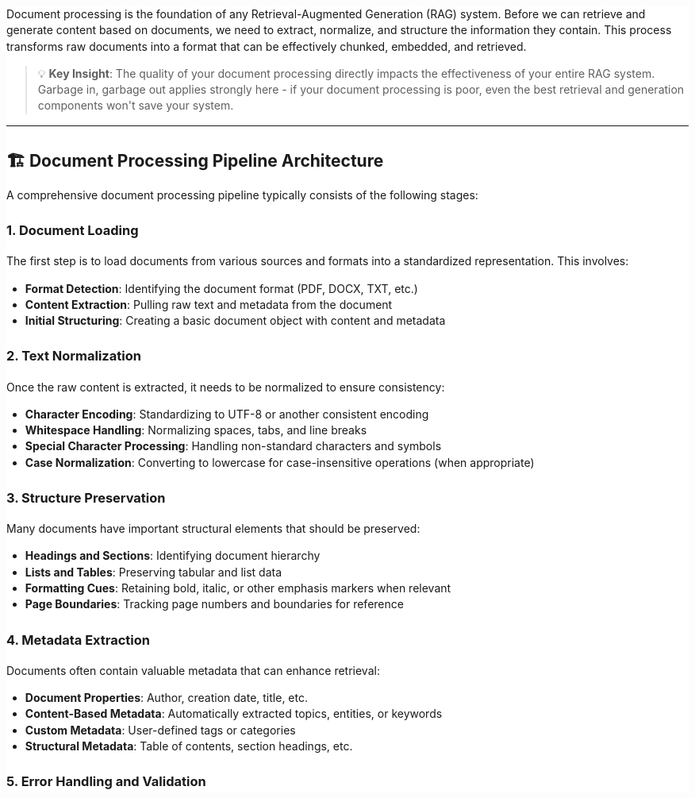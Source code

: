Document processing is the foundation of any Retrieval-Augmented Generation (RAG) system. Before we can retrieve and generate content based on documents, we need to extract, normalize, and structure the information they contain. This process transforms raw documents into a format that can be effectively chunked, embedded, and retrieved.

> 💡 **Key Insight**: The quality of your document processing directly impacts the effectiveness of your entire RAG system. Garbage in, garbage out applies strongly here - if your document processing is poor, even the best retrieval and generation components won't save your system.

---

## 🏗️ Document Processing Pipeline Architecture

A comprehensive document processing pipeline typically consists of the following stages:

### 1. Document Loading

The first step is to load documents from various sources and formats into a standardized representation. This involves:

- **Format Detection**: Identifying the document format (PDF, DOCX, TXT, etc.)
- **Content Extraction**: Pulling raw text and metadata from the document
- **Initial Structuring**: Creating a basic document object with content and metadata

### 2. Text Normalization

Once the raw content is extracted, it needs to be normalized to ensure consistency:

- **Character Encoding**: Standardizing to UTF-8 or another consistent encoding
- **Whitespace Handling**: Normalizing spaces, tabs, and line breaks
- **Special Character Processing**: Handling non-standard characters and symbols
- **Case Normalization**: Converting to lowercase for case-insensitive operations (when appropriate)

### 3. Structure Preservation

Many documents have important structural elements that should be preserved:

- **Headings and Sections**: Identifying document hierarchy
- **Lists and Tables**: Preserving tabular and list data
- **Formatting Cues**: Retaining bold, italic, or other emphasis markers when relevant
- **Page Boundaries**: Tracking page numbers and boundaries for reference

### 4. Metadata Extraction

Documents often contain valuable metadata that can enhance retrieval:

- **Document Properties**: Author, creation date, title, etc.
- **Content-Based Metadata**: Automatically extracted topics, entities, or keywords
- **Custom Metadata**: User-defined tags or categories
- **Structural Metadata**: Table of contents, section headings, etc.

### 5. Error Handling and Validation

